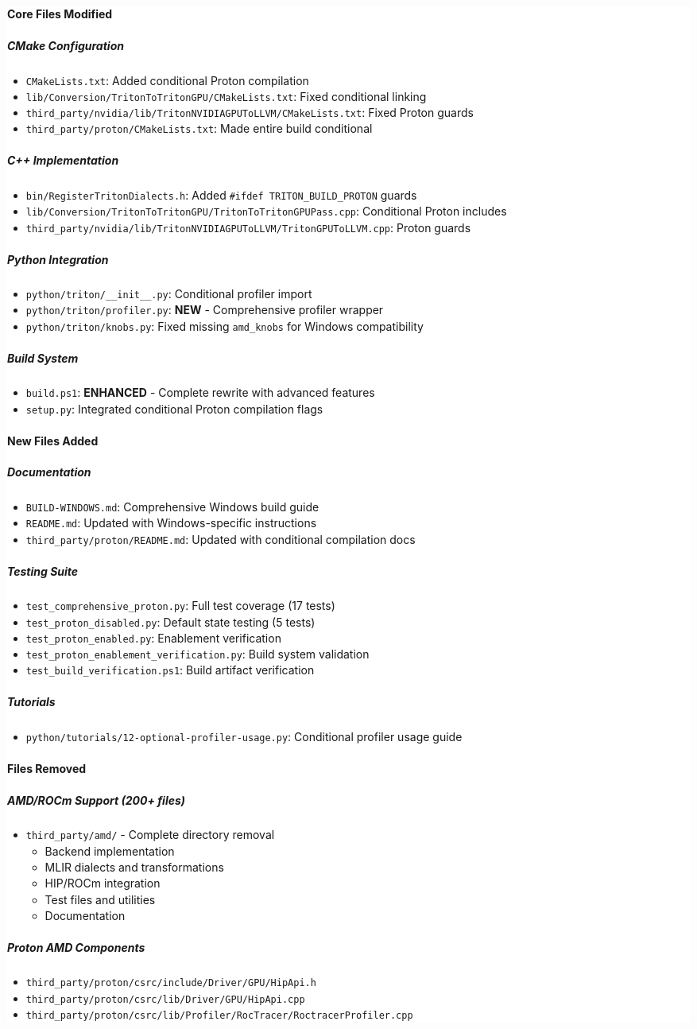 #### Core Files Modified

##### CMake Configuration
- `CMakeLists.txt`: Added conditional Proton compilation
- `lib/Conversion/TritonToTritonGPU/CMakeLists.txt`: Fixed conditional linking
- `third_party/nvidia/lib/TritonNVIDIAGPUToLLVM/CMakeLists.txt`: Fixed Proton guards
- `third_party/proton/CMakeLists.txt`: Made entire build conditional

##### C++ Implementation
- `bin/RegisterTritonDialects.h`: Added `#ifdef TRITON_BUILD_PROTON` guards
- `lib/Conversion/TritonToTritonGPU/TritonToTritonGPUPass.cpp`: Conditional Proton includes
- `third_party/nvidia/lib/TritonNVIDIAGPUToLLVM/TritonGPUToLLVM.cpp`: Proton guards

##### Python Integration
- `python/triton/__init__.py`: Conditional profiler import
- `python/triton/profiler.py`: **NEW** - Comprehensive profiler wrapper
- `python/triton/knobs.py`: Fixed missing `amd_knobs` for Windows compatibility

##### Build System
- `build.ps1`: **ENHANCED** - Complete rewrite with advanced features
- `setup.py`: Integrated conditional Proton compilation flags

#### New Files Added

##### Documentation
- `BUILD-WINDOWS.md`: Comprehensive Windows build guide
- `README.md`: Updated with Windows-specific instructions
- `third_party/proton/README.md`: Updated with conditional compilation docs

##### Testing Suite
- `test_comprehensive_proton.py`: Full test coverage (17 tests)
- `test_proton_disabled.py`: Default state testing (5 tests)
- `test_proton_enabled.py`: Enablement verification
- `test_proton_enablement_verification.py`: Build system validation
- `test_build_verification.ps1`: Build artifact verification

##### Tutorials
- `python/tutorials/12-optional-profiler-usage.py`: Conditional profiler usage guide

#### Files Removed

##### AMD/ROCm Support (200+ files)
- `third_party/amd/` - Complete directory removal
  - Backend implementation
  - MLIR dialects and transformations
  - HIP/ROCm integration
  - Test files and utilities
  - Documentation

##### Proton AMD Components
- `third_party/proton/csrc/include/Driver/GPU/HipApi.h`
- `third_party/proton/csrc/lib/Driver/GPU/HipApi.cpp`
- `third_party/proton/csrc/lib/Profiler/RocTracer/RoctracerProfiler.cpp`
